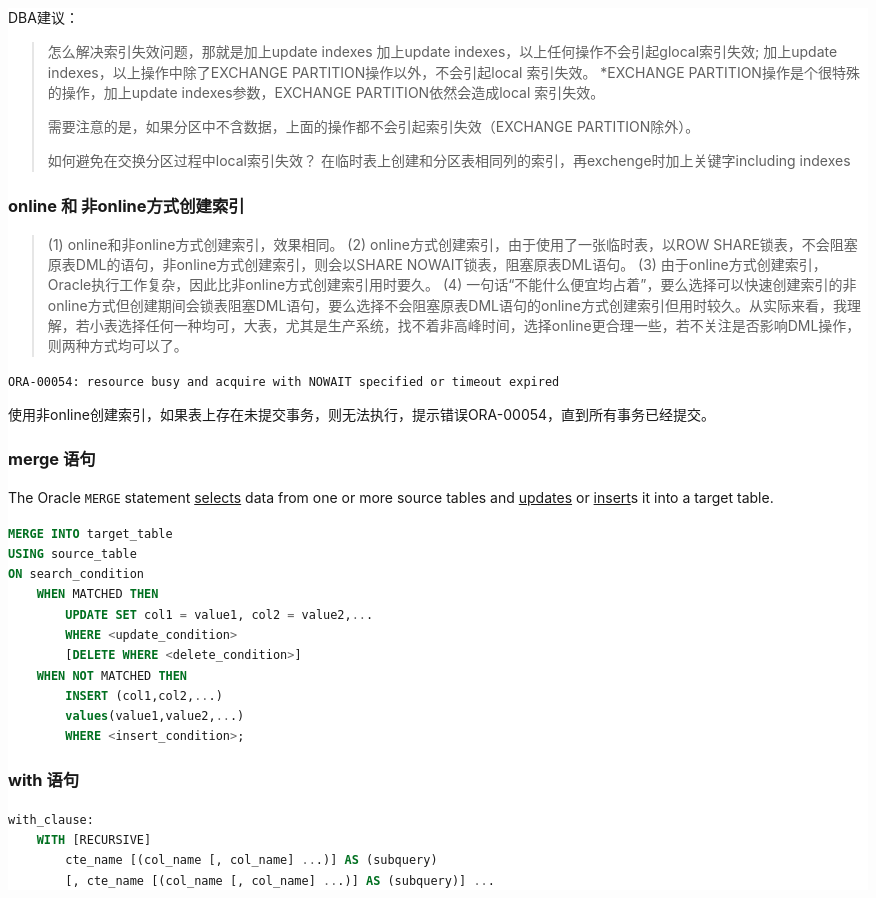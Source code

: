 

DBA建议：

>怎么解决索引失效问题，那就是加上update indexes
>加上update indexes，以上任何操作不会引起glocal索引失效;
>加上update indexes，以上操作中除了EXCHANGE PARTITION操作以外，不会引起local 索引失效。
>*EXCHANGE PARTITION操作是个很特殊的操作，加上update indexes参数，EXCHANGE PARTITION依然会造成local 索引失效。
>
>需要注意的是，如果分区中不含数据，上面的操作都不会引起索引失效（EXCHANGE PARTITION除外）。
>
>
>如何避免在交换分区过程中local索引失效？ 在临时表上创建和分区表相同列的索引，再exchenge时加上关键字including indexes



### online 和 非online方式创建索引

>(1) online和非online方式创建索引，效果相同。 
>(2) online方式创建索引，由于使用了一张临时表，以ROW SHARE锁表，不会阻塞原表DML的语句，非online方式创建索引，则会以SHARE NOWAIT锁表，阻塞原表DML语句。 
>(3) 由于online方式创建索引，Oracle执行工作复杂，因此比非online方式创建索引用时要久。 
>(4) 一句话“不能什么便宜均占着”，要么选择可以快速创建索引的非online方式但创建期间会锁表阻塞DML语句，要么选择不会阻塞原表DML语句的online方式创建索引但用时较久。从实际来看，我理解，若小表选择任何一种均可，大表，尤其是生产系统，找不着非高峰时间，选择online更合理一些，若不关注是否影响DML操作，则两种方式均可以了。

```
ORA-00054: resource busy and acquire with NOWAIT specified or timeout expired
```

使用非online创建索引，如果表上存在未提交事务，则无法执行，提示错误ORA-00054，直到所有事务已经提交。



### merge 语句

The Oracle `MERGE` statement [selects](https://www.oracletutorial.com/oracle-basics/oracle-select/) data from one or more source tables and [updates](https://www.oracletutorial.com/oracle-basics/oracle-update/) or [insert](https://www.oracletutorial.com/oracle-basics/oracle-insert/)s it into a target table. 

```sql
MERGE INTO target_table 
USING source_table 
ON search_condition
    WHEN MATCHED THEN
        UPDATE SET col1 = value1, col2 = value2,...
        WHERE <update_condition>
        [DELETE WHERE <delete_condition>]
    WHEN NOT MATCHED THEN
        INSERT (col1,col2,...)
        values(value1,value2,...)
        WHERE <insert_condition>;
```



### with 语句

```sql
with_clause:
    WITH [RECURSIVE]
        cte_name [(col_name [, col_name] ...)] AS (subquery)
        [, cte_name [(col_name [, col_name] ...)] AS (subquery)] ...
```
